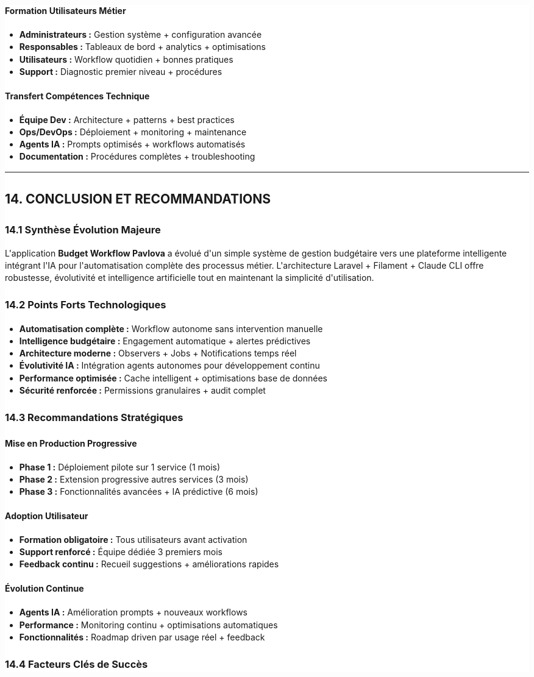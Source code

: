 #### Formation Utilisateurs Métier
- **Administrateurs :** Gestion système + configuration avancée
- **Responsables :** Tableaux de bord + analytics + optimisations
- **Utilisateurs :** Workflow quotidien + bonnes pratiques
- **Support :** Diagnostic premier niveau + procédures

#### Transfert Compétences Technique
- **Équipe Dev :** Architecture + patterns + best practices
- **Ops/DevOps :** Déploiement + monitoring + maintenance
- **Agents IA :** Prompts optimisés + workflows automatisés
- **Documentation :** Procédures complètes + troubleshooting

---

## 14. CONCLUSION ET RECOMMANDATIONS

### 14.1 Synthèse Évolution Majeure

L'application **Budget Workflow Pavlova** a évolué d'un simple système de gestion budgétaire vers une plateforme intelligente intégrant l'IA pour l'automatisation complète des processus métier. L'architecture Laravel + Filament + Claude CLI offre robustesse, évolutivité et intelligence artificielle tout en maintenant la simplicité d'utilisation.

### 14.2 Points Forts Technologiques

- **Automatisation complète :** Workflow autonome sans intervention manuelle
- **Intelligence budgétaire :** Engagement automatique + alertes prédictives  
- **Architecture moderne :** Observers + Jobs + Notifications temps réel
- **Évolutivité IA :** Intégration agents autonomes pour développement continu
- **Performance optimisée :** Cache intelligent + optimisations base de données
- **Sécurité renforcée :** Permissions granulaires + audit complet

### 14.3 Recommandations Stratégiques

#### Mise en Production Progressive
- **Phase 1 :** Déploiement pilote sur 1 service (1 mois)
- **Phase 2 :** Extension progressive autres services (3 mois)
- **Phase 3 :** Fonctionnalités avancées + IA prédictive (6 mois)

#### Adoption Utilisateur
- **Formation obligatoire :** Tous utilisateurs avant activation
- **Support renforcé :** Équipe dédiée 3 premiers mois
- **Feedback continu :** Recueil suggestions + améliorations rapides

#### Évolution Continue
- **Agents IA :** Amélioration prompts + nouveaux workflows
- **Performance :** Monitoring continu + optimisations automatiques
- **Fonctionnalités :** Roadmap driven par usage réel + feedback

### 14.4 Facteurs Clés de Succès
